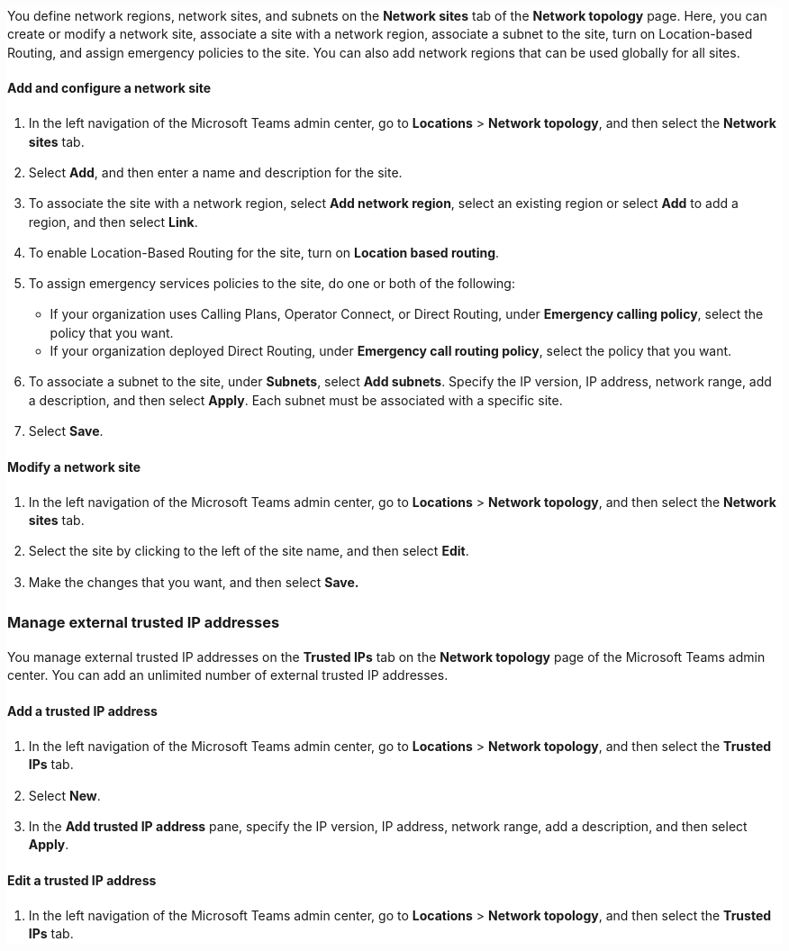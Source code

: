 You define network regions, network sites, and subnets on the **Network sites** tab of the **Network topology** page. Here, you can create or modify a network site, associate a site with a network region, associate a subnet to the site, turn on Location-based Routing, and assign emergency policies to the site. You can also add network regions that can be used globally for all sites.

#### Add and configure a network site

1. In the left navigation of the Microsoft Teams admin center, go to **Locations** > **Network topology**, and then select the **Network sites** tab.

2. Select **Add**, and then enter a name and description for the site.

3. To associate the site with a network region, select **Add network region**, select an existing region or select **Add** to add a region, and then select **Link**.  

4. To enable Location-Based Routing for the site, turn on **Location based routing**.

5. To assign emergency services policies to the site, do one or both of the following:

    - If your organization uses Calling Plans, Operator Connect, or Direct Routing, under **Emergency calling policy**, select the policy that you want.
    - If your organization deployed Direct Routing, under **Emergency call routing policy**, select the  policy that you want.

6. To associate a subnet to the site, under **Subnets**, select **Add subnets**. Specify the IP version, IP address, network range, add a description, and then select **Apply**. Each subnet must be associated with a specific site.

7. Select **Save**.

#### Modify a network site

1. In the left navigation of the Microsoft Teams admin center, go to **Locations** > **Network topology**, and then select the **Network sites** tab.

2. Select the site by clicking to the left of the site name, and then select **Edit**.

3. Make the changes that you want, and then select **Save.**

### Manage external trusted IP addresses

You manage external trusted IP addresses on the **Trusted IPs** tab on the **Network topology** page of the Microsoft Teams admin center. You can add an unlimited number of external trusted IP addresses.

#### Add a trusted IP address

1. In the left navigation of the Microsoft Teams admin center, go to **Locations** > **Network topology**, and then select the **Trusted IPs** tab.

2. Select **New**.

3. In the **Add trusted IP address** pane, specify the IP version, IP address, network range, add a description, and then select **Apply**.

#### Edit a trusted IP address

1. In the left navigation of the Microsoft Teams admin center, go to **Locations** > **Network topology**, and then select the **Trusted IPs** tab.
